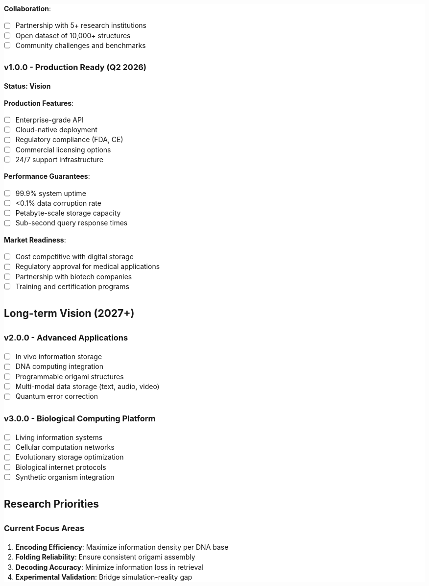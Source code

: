 **Collaboration**:
- [ ] Partnership with 5+ research institutions
- [ ] Open dataset of 10,000+ structures
- [ ] Community challenges and benchmarks

### v1.0.0 - Production Ready (Q2 2026)
**Status: Vision**

**Production Features**:
- [ ] Enterprise-grade API
- [ ] Cloud-native deployment
- [ ] Regulatory compliance (FDA, CE)
- [ ] Commercial licensing options
- [ ] 24/7 support infrastructure

**Performance Guarantees**:
- [ ] 99.9% system uptime
- [ ] <0.1% data corruption rate
- [ ] Petabyte-scale storage capacity
- [ ] Sub-second query response times

**Market Readiness**:
- [ ] Cost competitive with digital storage
- [ ] Regulatory approval for medical applications
- [ ] Partnership with biotech companies
- [ ] Training and certification programs

## Long-term Vision (2027+)

### v2.0.0 - Advanced Applications
- [ ] In vivo information storage
- [ ] DNA computing integration
- [ ] Programmable origami structures
- [ ] Multi-modal data storage (text, audio, video)
- [ ] Quantum error correction

### v3.0.0 - Biological Computing Platform
- [ ] Living information systems
- [ ] Cellular computation networks
- [ ] Evolutionary storage optimization
- [ ] Biological internet protocols
- [ ] Synthetic organism integration

## Research Priorities

### Current Focus Areas
1. **Encoding Efficiency**: Maximize information density per DNA base
2. **Folding Reliability**: Ensure consistent origami assembly
3. **Decoding Accuracy**: Minimize information loss in retrieval
4. **Experimental Validation**: Bridge simulation-reality gap

